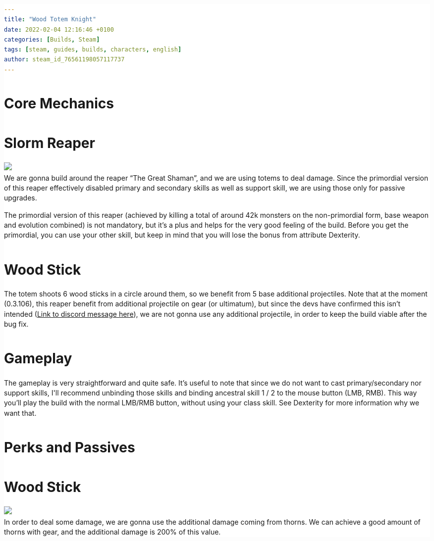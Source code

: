```yaml
---
title: "Wood Totem Knight"
date: 2022-02-04 12:16:46 +0100
categories: [Builds, Steam]
tags: [steam, guides, builds, characters, english]
author: steam_id_76561198057117737
---
```

# Core Mechanics

Slorm Reaper
============

  
![](/assets/steam_guides/2742264491/26372034)  
We are gonna build around the reaper “The Great Shaman”, and we are using totems to deal damage. Since the primordial version of this reaper effectively disabled primary and secondary skills as well as support skill, we are using those only for passive upgrades.  
  
The primordial version of this reaper (achieved by killing a total of around 42k monsters on the non-primordial form, base weapon and evolution combined) is not mandatory, but it’s a plus and helps for the very good feeling of the build. Before you get the primordial, you can use your other skill, but keep in mind that you will lose the bonus from attribute Dexterity.  

Wood Stick
==========

  
The totem shoots 6 wood sticks in a circle around them, so we benefit from 5 base additional projectiles. Note that at the moment (0.3.106), this reaper benefit from additional projectile on gear (or ultimatum), but since the devs have confirmed this isn’t intended ([Link to discord message here](https://discord.com/channels/531482023102251018/532212869748621313/938056873456853033)), we are not gonna use any additional projectile, in order to keep the build viable after the bug fix.  
  

Gameplay
========

  
The gameplay is very straightforward and quite safe. It’s useful to note that since we do not want to cast primary/secondary nor support skills, I'll recommend unbinding those skills and binding ancestral skill 1 / 2 to the mouse button (LMB, RMB). This way you’ll play the build with the normal LMB/RMB button, without using your class skill. See Dexterity for more information why we want that.

# Perks and Passives

Wood Stick
==========

  
![](/assets/steam_guides/2742264491/26372046)  
In order to deal some damage, we are gonna use the additional damage coming from thorns. We can achieve a good amount of thorns with gear, and the additional damage is 200% of this value.  
  